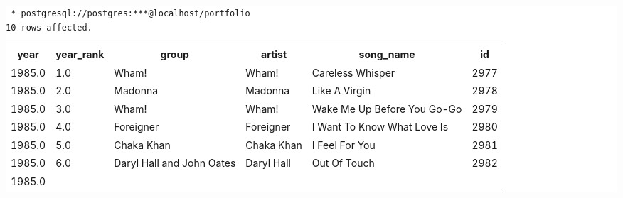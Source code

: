      * postgresql://postgres:***@localhost/portfolio
    10 rows affected.





<table>
    <tr>
        <th>year</th>
        <th>year_rank</th>
        <th>group</th>
        <th>artist</th>
        <th>song_name</th>
        <th>id</th>
    </tr>
    <tr>
        <td>1985.0</td>
        <td>1.0</td>
        <td>Wham!</td>
        <td>Wham!</td>
        <td>Careless Whisper</td>
        <td>2977</td>
    </tr>
    <tr>
        <td>1985.0</td>
        <td>2.0</td>
        <td>Madonna</td>
        <td>Madonna</td>
        <td>Like A Virgin</td>
        <td>2978</td>
    </tr>
    <tr>
        <td>1985.0</td>
        <td>3.0</td>
        <td>Wham!</td>
        <td>Wham!</td>
        <td>Wake Me Up Before You Go-Go</td>
        <td>2979</td>
    </tr>
    <tr>
        <td>1985.0</td>
        <td>4.0</td>
        <td>Foreigner</td>
        <td>Foreigner</td>
        <td>I Want To Know What Love Is</td>
        <td>2980</td>
    </tr>
    <tr>
        <td>1985.0</td>
        <td>5.0</td>
        <td>Chaka Khan</td>
        <td>Chaka Khan</td>
        <td>I Feel For You</td>
        <td>2981</td>
    </tr>
    <tr>
        <td>1985.0</td>
        <td>6.0</td>
        <td>Daryl Hall and John Oates</td>
        <td>Daryl Hall</td>
        <td>Out Of Touch</td>
        <td>2982</td>
    </tr>
    <tr>
        <td>1985.0</td>